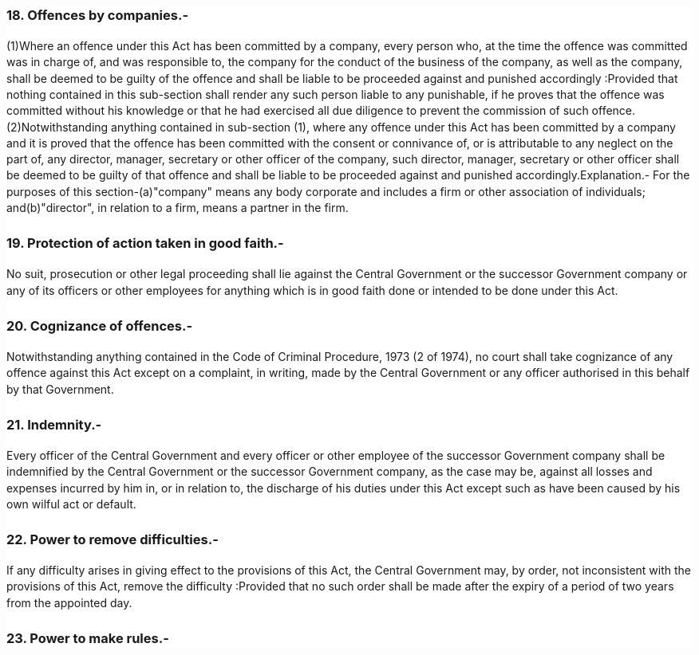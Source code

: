 ### 18. Offences by companies.-

(1)Where an offence under this Act has been committed by a company, every
person who, at the time the offence was committed was in charge of, and was
responsible to, the company for the conduct of the business of the company, as
well as the company, shall be deemed to be guilty of the offence and shall be
liable to be proceeded against and punished accordingly :Provided that nothing
contained in this sub-section shall render any such person liable to any
punishable, if he proves that the offence was committed without his knowledge
or that he had exercised all due diligence to prevent the commission of such
offence.(2)Notwithstanding anything contained in sub-section (1), where any
offence under this Act has been committed by a company and it is proved that
the offence has been committed with the consent or connivance of, or is
attributable to any neglect on the part of, any director, manager, secretary
or other officer of the company, such director, manager, secretary or other
officer shall be deemed to be guilty of that offence and shall be liable to be
proceeded against and punished accordingly.Explanation.- For the purposes of
this section-(a)"company" means any body corporate and includes a firm or
other association of individuals; and(b)"director", in relation to a firm,
means a partner in the firm.

### 19. Protection of action taken in good faith.-

No suit, prosecution or other legal proceeding shall lie against the Central
Government or the successor Government company or any of its officers or other
employees for anything which is in good faith done or intended to be done
under this Act.

### 20. Cognizance of offences.-

Notwithstanding anything contained in the Code of Criminal Procedure, 1973 (2
of 1974), no court shall take cognizance of any offence against this Act
except on a complaint, in writing, made by the Central Government or any
officer authorised in this behalf by that Government.

### 21. Indemnity.-

Every officer of the Central Government and every officer or other employee of
the successor Government company shall be indemnified by the Central
Government or the successor Government company, as the case may be, against
all losses and expenses incurred by him in, or in relation to, the discharge
of his duties under this Act except such as have been caused by his own wilful
act or default.

### 22. Power to remove difficulties.-

If any difficulty arises in giving effect to the provisions of this Act, the
Central Government may, by order, not inconsistent with the provisions of this
Act, remove the difficulty :Provided that no such order shall be made after
the expiry of a period of two years from the appointed day.

### 23. Power to make rules.-
